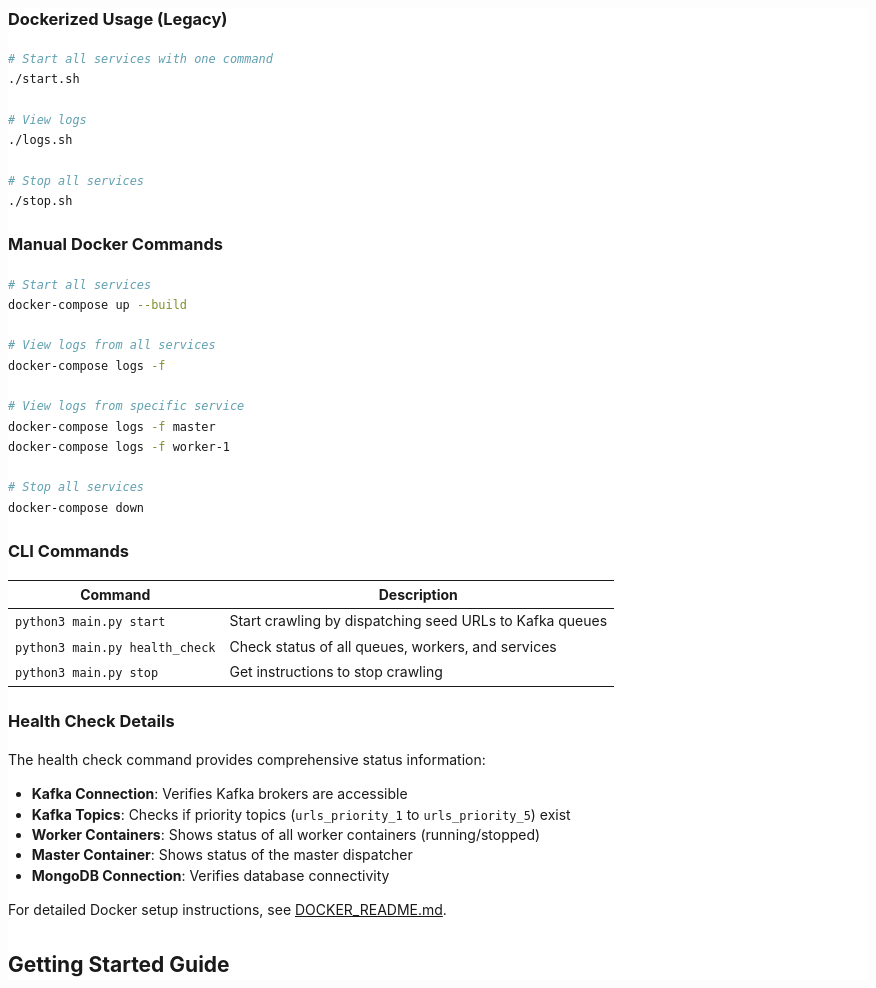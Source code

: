 ### Dockerized Usage (Legacy)

```bash
# Start all services with one command
./start.sh

# View logs
./logs.sh

# Stop all services
./stop.sh
```

### Manual Docker Commands

```bash
# Start all services
docker-compose up --build

# View logs from all services
docker-compose logs -f

# View logs from specific service
docker-compose logs -f master
docker-compose logs -f worker-1

# Stop all services
docker-compose down
```

### CLI Commands

| Command | Description |
|---------|-------------|
| `python3 main.py start` | Start crawling by dispatching seed URLs to Kafka queues |
| `python3 main.py health_check` | Check status of all queues, workers, and services |
| `python3 main.py stop` | Get instructions to stop crawling |

### Health Check Details

The health check command provides comprehensive status information:

- **Kafka Connection**: Verifies Kafka brokers are accessible
- **Kafka Topics**: Checks if priority topics (`urls_priority_1` to `urls_priority_5`) exist
- **Worker Containers**: Shows status of all worker containers (running/stopped)
- **Master Container**: Shows status of the master dispatcher
- **MongoDB Connection**: Verifies database connectivity

For detailed Docker setup instructions, see [DOCKER_README.md](DOCKER_README.md).

## Getting Started Guide
